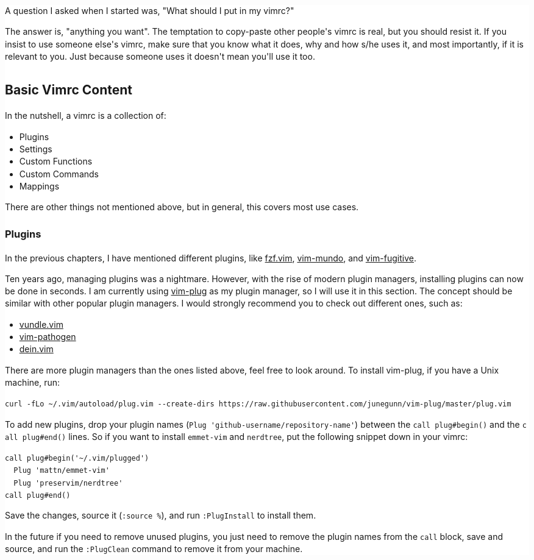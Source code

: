 A question I asked when I started was, "What should I put in my vimrc?"

The answer is, "anything you want". The temptation to copy-paste other people's vimrc is real, but you should resist it. If you insist to use someone else's vimrc, make sure that you know what it does, why and how s/he uses it, and most importantly, if it is relevant to you. Just because someone uses it doesn't mean you'll use it too.

## Basic Vimrc Content

In the nutshell, a vimrc is a collection of:
- Plugins
- Settings
- Custom Functions
- Custom Commands
- Mappings

There are other things not mentioned above, but in general, this covers most use cases.

### Plugins

In the previous chapters, I have mentioned different plugins, like [fzf.vim](https://github.com/junegunn/fzf.vim), [vim-mundo](https://github.com/simnalamburt/vim-mundo), and [vim-fugitive](https://github.com/tpope/vim-fugitive).

Ten years ago, managing plugins was a nightmare. However, with the rise of modern plugin managers, installing plugins can now be done in seconds. I am currently using [vim-plug](https://github.com/junegunn/vim-plug) as my plugin manager, so I will use it in this section. The concept should be similar with other popular plugin managers. I would strongly recommend you to check out different ones, such as:
- [vundle.vim](https://github.com/VundleVim/Vundle.vim)
- [vim-pathogen](https://github.com/tpope/vim-pathogen)
- [dein.vim](https://github.com/Shougo/dein.vim)

There are more plugin managers than the ones listed above, feel free to look around. To install vim-plug, if you have a Unix machine, run:

```shell
curl -fLo ~/.vim/autoload/plug.vim --create-dirs https://raw.githubusercontent.com/junegunn/vim-plug/master/plug.vim
```

To add new plugins, drop your plugin names (`Plug 'github-username/repository-name'`) between the `call plug#begin()` and the `call plug#end()` lines. So if you want to install `emmet-vim` and `nerdtree`, put the following snippet down in your vimrc:

```shell
call plug#begin('~/.vim/plugged')
  Plug 'mattn/emmet-vim'
  Plug 'preservim/nerdtree'
call plug#end()
```

Save the changes, source it (`:source %`), and run `:PlugInstall` to install them.

In the future if you need to remove unused plugins, you just need to remove the plugin names from the `call` block, save and source, and run the `:PlugClean` command to remove it from your machine.
